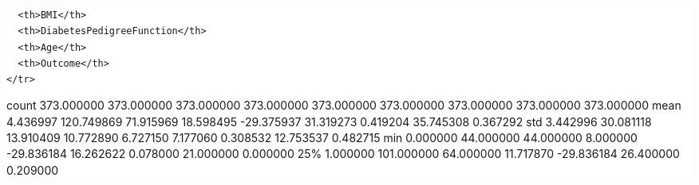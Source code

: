       <th>BMI</th>
      <th>DiabetesPedigreeFunction</th>
      <th>Age</th>
      <th>Outcome</th>
    </tr>
  </thead>
  <tbody>
    <tr>
      <th>count</th>
      <td>373.000000</td>
      <td>373.000000</td>
      <td>373.000000</td>
      <td>373.000000</td>
      <td>373.000000</td>
      <td>373.000000</td>
      <td>373.000000</td>
      <td>373.000000</td>
      <td>373.000000</td>
    </tr>
    <tr>
      <th>mean</th>
      <td>4.436997</td>
      <td>120.749869</td>
      <td>71.915969</td>
      <td>18.598495</td>
      <td>-29.375937</td>
      <td>31.319273</td>
      <td>0.419204</td>
      <td>35.745308</td>
      <td>0.367292</td>
    </tr>
    <tr>
      <th>std</th>
      <td>3.442996</td>
      <td>30.081118</td>
      <td>13.910409</td>
      <td>10.772890</td>
      <td>6.727150</td>
      <td>7.177060</td>
      <td>0.308532</td>
      <td>12.753537</td>
      <td>0.482715</td>
    </tr>
    <tr>
      <th>min</th>
      <td>0.000000</td>
      <td>44.000000</td>
      <td>44.000000</td>
      <td>8.000000</td>
      <td>-29.836184</td>
      <td>16.262622</td>
      <td>0.078000</td>
      <td>21.000000</td>
      <td>0.000000</td>
    </tr>
    <tr>
      <th>25%</th>
      <td>1.000000</td>
      <td>101.000000</td>
      <td>64.000000</td>
      <td>11.717870</td>
      <td>-29.836184</td>
      <td>26.400000</td>
      <td>0.209000</td>